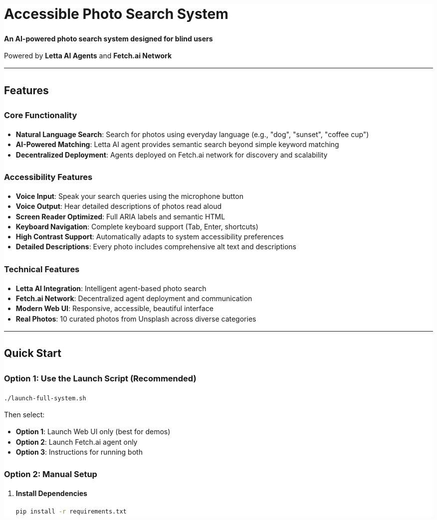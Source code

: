 # Accessible Photo Search System

**An AI-powered photo search system designed for blind users**

Powered by **Letta AI Agents** and **Fetch.ai Network**

---

## Features

### Core Functionality
- **Natural Language Search**: Search for photos using everyday language (e.g., "dog", "sunset", "coffee cup")
- **AI-Powered Matching**: Letta AI agent provides semantic search beyond simple keyword matching
- **Decentralized Deployment**: Agents deployed on Fetch.ai network for discovery and scalability

### Accessibility Features
- **Voice Input**: Speak your search queries using the microphone button
- **Voice Output**: Hear detailed descriptions of photos read aloud
- **Screen Reader Optimized**: Full ARIA labels and semantic HTML
- **Keyboard Navigation**: Complete keyboard support (Tab, Enter, shortcuts)
- **High Contrast Support**: Automatically adapts to system accessibility preferences
- **Detailed Descriptions**: Every photo includes comprehensive alt text and descriptions

### Technical Features
- **Letta AI Integration**: Intelligent agent-based photo search
- **Fetch.ai Network**: Decentralized agent deployment and communication
- **Modern Web UI**: Responsive, accessible, beautiful interface
- **Real Photos**: 10 curated photos from Unsplash across diverse categories

---

## Quick Start

### Option 1: Use the Launch Script (Recommended)

```bash
./launch-full-system.sh
```

Then select:
- **Option 1**: Launch Web UI only (best for demos)
- **Option 2**: Launch Fetch.ai agent only
- **Option 3**: Instructions for running both

### Option 2: Manual Setup

1. **Install Dependencies**
   ```bash
   pip install -r requirements.txt
   ```
